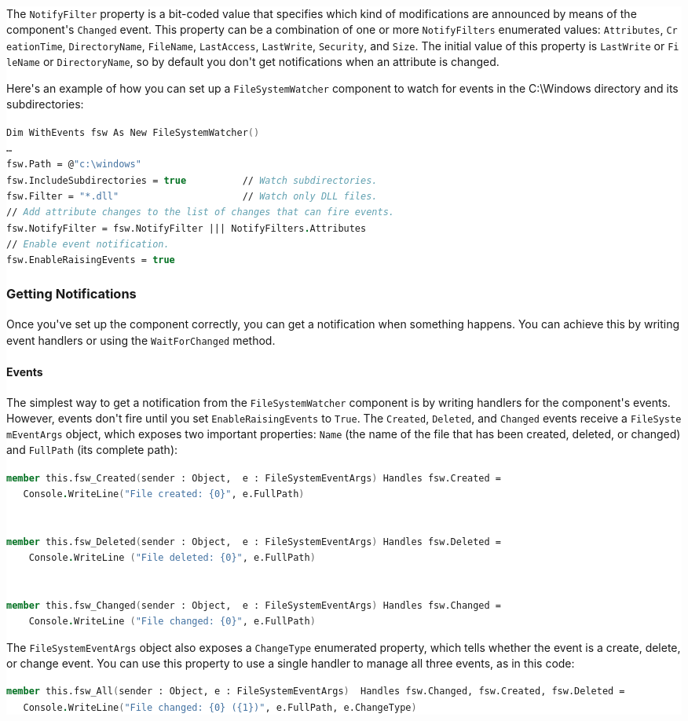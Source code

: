 



The `NotifyFilter` property is a bit-coded value that specifies which kind of modifications are announced by means of the component's `Changed` event. This property can be a combination of one or more `NotifyFilters` enumerated values: `Attributes`, `CreationTime`, `DirectoryName`, `FileName`, `LastAccess`, `LastWrite`, `Security`, and `Size`. The initial value of this property is `LastWrite` or `FileName` or `DirectoryName`, so by default you don't get notifications when an attribute is changed.

Here's an example of how you can set up a `FileSystemWatcher` component to watch for events in the C:\Windows directory and its subdirectories:

``` FSharp
Dim WithEvents fsw As New FileSystemWatcher()
…
fsw.Path = @"c:\windows"
fsw.IncludeSubdirectories = true          // Watch subdirectories.
fsw.Filter = "*.dll"                      // Watch only DLL files.
// Add attribute changes to the list of changes that can fire events.
fsw.NotifyFilter = fsw.NotifyFilter ||| NotifyFilters.Attributes
// Enable event notification.
fsw.EnableRaisingEvents = true
```

### Getting Notifications

Once you've set up the component correctly, you can get a notification when something happens. You can achieve this by writing event handlers or using the `WaitForChanged` method.

#### Events

The simplest way to get a notification from the `FileSystemWatcher` component is by writing handlers for the component's events. However, events don't fire until you set `EnableRaisingEvents` to `True`. The `Created`, `Deleted`, and `Changed` events receive a `FileSystemEventArgs` object, which exposes two important properties: `Name` (the name of the file that has been created, deleted, or changed) and `FullPath` (its complete path):

``` FSharp
member this.fsw_Created(sender : Object,  e : FileSystemEventArgs) Handles fsw.Created =
   Console.WriteLine("File created: {0}", e.FullPath)


member this.fsw_Deleted(sender : Object,  e : FileSystemEventArgs) Handles fsw.Deleted =
    Console.WriteLine ("File deleted: {0}", e.FullPath)


member this.fsw_Changed(sender : Object,  e : FileSystemEventArgs) Handles fsw.Changed =
    Console.WriteLine ("File changed: {0}", e.FullPath)
```

The `FileSystemEventArgs` object also exposes a `ChangeType` enumerated property, which tells whether the event is a create, delete, or change event. You can use this property to use a single handler to manage all three events, as in this code:

``` FSharp
member this.fsw_All(sender : Object, e : FileSystemEventArgs)  Handles fsw.Changed, fsw.Created, fsw.Deleted =
   Console.WriteLine("File changed: {0} ({1})", e.FullPath, e.ChangeType)
```
